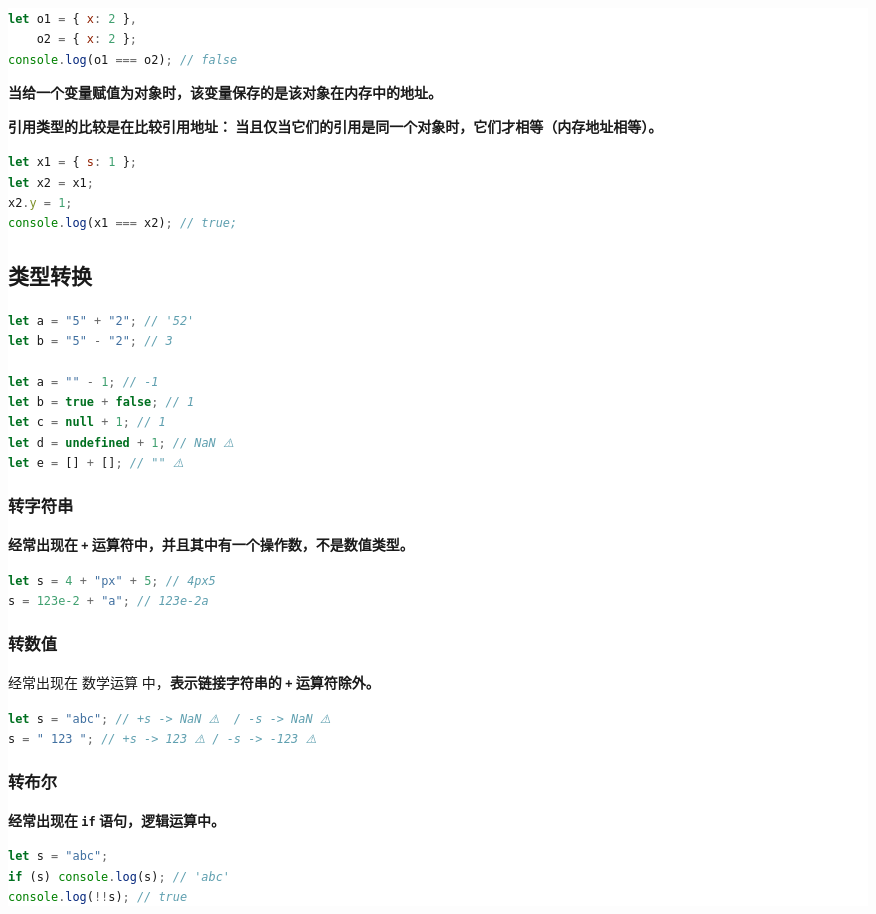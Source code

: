  ```js
  let o1 = { x: 2 },
  	  o2 = { x: 2 };
  console.log(o1 === o2); // false
  ```

  **当给一个变量赋值为对象时，该变量保存的是该对象在内存中的地址。**

  **引用类型的比较是在比较引用地址： 当且仅当它们的引用是同一个对象时，它们才相等（内存地址相等）。**

  ```js
  let x1 = { s: 1 };
  let x2 = x1;
  x2.y = 1;
  console.log(x1 === x2); // true;
  ```

## 类型转换

```js
let a = "5" + "2"; // '52'
let b = "5" - "2"; // 3

let a = "" - 1; // -1
let b = true + false; // 1
let c = null + 1; // 1
let d = undefined + 1; // NaN ⚠️
let e = [] + []; // "" ⚠️
```

### 转字符串

**经常出现在 `+` 运算符中，并且其中有一个操作数，不是数值类型。**

```js
let s = 4 + "px" + 5; // 4px5
s = 123e-2 + "a"; // 123e-2a
```

### 转数值

经常出现在 数学运算 中，**表示链接字符串的 `+` 运算符除外。**

```js
let s = "abc"; // +s -> NaN ⚠️  / -s -> NaN ⚠️
s = " 123 "; // +s -> 123 ⚠️ / -s -> -123 ⚠️
```

### 转布尔

**经常出现在 `if` 语句，逻辑运算中。**

```js
let s = "abc";
if (s) console.log(s); // 'abc'
console.log(!!s); // true
```
